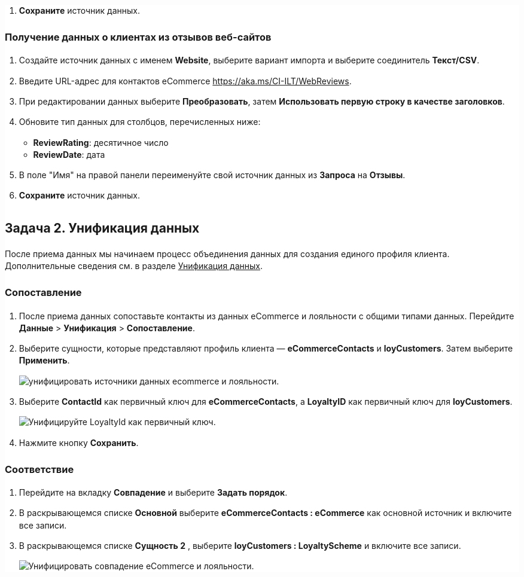 1. **Сохраните** источник данных.

### <a name="ingest-customer-data-from-website-reviews"></a>Получение данных о клиентах из отзывов веб-сайтов

1. Создайте источник данных с именем **Website**, выберите вариант импорта и выберите соединитель **Текст/CSV**.

1. Введите URL-адрес для контактов eCommerce https://aka.ms/CI-ILT/WebReviews.

1. При редактировании данных выберите **Преобразовать**, затем **Использовать первую строку в качестве заголовков**.

1. Обновите тип данных для столбцов, перечисленных ниже:

   - **ReviewRating**: десятичное число
   - **ReviewDate**: дата

1. В поле "Имя" на правой панели переименуйте свой источник данных из **Запроса** на **Отзывы**.

1. **Сохраните** источник данных.

## <a name="task-2---data-unification"></a>Задача 2. Унификация данных

После приема данных мы начинаем процесс объединения данных для создания единого профиля клиента. Дополнительные сведения см. в разделе [Унификация данных](data-unification.md).

### <a name="map"></a>Сопоставление

1. После приема данных сопоставьте контакты из данных eCommerce и лояльности с общими типами данных. Перейдите **Данные** > **Унификация** > **Сопоставление**.

1. Выберите сущности, которые представляют профиль клиента — **eCommerceContacts** и **loyCustomers**. Затем выберите **Применить**.

   ![унифицировать источники данных ecommerce и лояльности.](media/unify-ecommerce-loyalty.png)

1. Выберите **ContactId** как первичный ключ для **eCommerceContacts**, а **LoyaltyID** как первичный ключ для **loyCustomers**.

   ![Унифицируйте LoyaltyId как первичный ключ.](media/unify-loyaltyid.png)

1. Нажмите кнопку **Сохранить**.

### <a name="match"></a>Соответствие

1. Перейдите на вкладку **Совпадение** и выберите **Задать порядок**.

1. В раскрывающемся списке **Основной** выберите **eCommerceContacts : eCommerce** как основной источник и включите все записи.

1. В раскрывающемся списке **Сущность 2** , выберите **loyCustomers : LoyaltyScheme** и включите все записи.

   ![Унифицировать совпадение eCommerce и лояльности.](media/unify-match-order.png)
